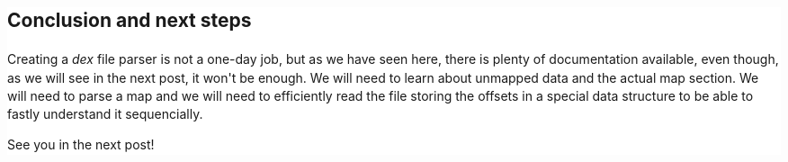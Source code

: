 ## Conclusion and next steps

Creating a *dex* file parser is not a one-day job, but as we have seen here, there is plenty of
documentation available, even though, as we will see in the next post, it won't be enough. We will
need to learn about unmapped data and the actual map section. We will need to parse a map and we
will need to efficiently read the file storing the offsets in a special data structure to be able
to fastly understand it sequencially.

See you in the next post!

[dalvik_wikipedia]: https://en.wikipedia.org/wiki/Dalvik_(software)
[dex_format]: http://source.android.com/devices/tech/dalvik/dex-format.html
[adler_32]: https://en.wikipedia.org/wiki/Adler-32
[sha-1]: https://en.wikipedia.org/wiki/SHA-1
[crate-byteorder]: https://crates.io/crates/byteorder
[crate-bitflags]: https://crates.io/crates/bitflags
[std-read]: https://doc.rust-lang.org/std/io/trait.Read.html
[header-code]: https://github.com/SUPERAndroidAnalyzer/dalvik/blob/5bd058f84d417ace2d8f0e89e83f315691cfbf91/src/header.rs
[access-flags]: http://source.android.com/devices/tech/dalvik/dex-format.html#access-flags
